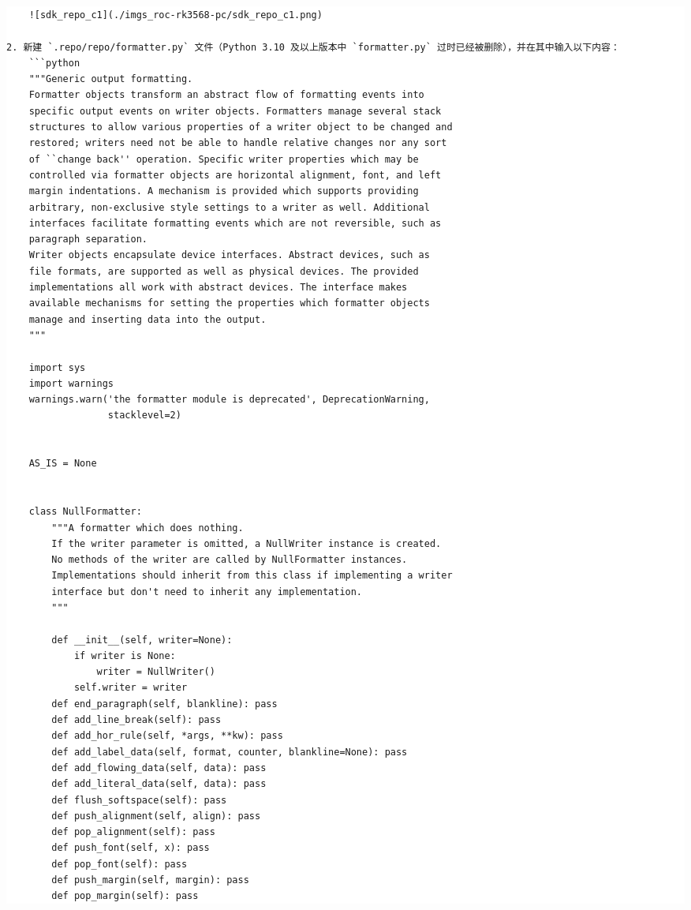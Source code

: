 		![sdk_repo_c1](./imgs_roc-rk3568-pc/sdk_repo_c1.png)

    2. 新建 `.repo/repo/formatter.py` 文件（Python 3.10 及以上版本中 `formatter.py` 过时已经被删除），并在其中输入以下内容：
		```python
		"""Generic output formatting.
		Formatter objects transform an abstract flow of formatting events into
		specific output events on writer objects. Formatters manage several stack
		structures to allow various properties of a writer object to be changed and
		restored; writers need not be able to handle relative changes nor any sort
		of ``change back'' operation. Specific writer properties which may be
		controlled via formatter objects are horizontal alignment, font, and left
		margin indentations. A mechanism is provided which supports providing
		arbitrary, non-exclusive style settings to a writer as well. Additional
		interfaces facilitate formatting events which are not reversible, such as
		paragraph separation.
		Writer objects encapsulate device interfaces. Abstract devices, such as
		file formats, are supported as well as physical devices. The provided
		implementations all work with abstract devices. The interface makes
		available mechanisms for setting the properties which formatter objects
		manage and inserting data into the output.
		"""
		 
		import sys
		import warnings
		warnings.warn('the formatter module is deprecated', DeprecationWarning,
		              stacklevel=2)
		 
		 
		AS_IS = None
		 
		 
		class NullFormatter:
		    """A formatter which does nothing.
		    If the writer parameter is omitted, a NullWriter instance is created.
		    No methods of the writer are called by NullFormatter instances.
		    Implementations should inherit from this class if implementing a writer
		    interface but don't need to inherit any implementation.
		    """
		 
		    def __init__(self, writer=None):
		        if writer is None:
		            writer = NullWriter()
		        self.writer = writer
		    def end_paragraph(self, blankline): pass
		    def add_line_break(self): pass
		    def add_hor_rule(self, *args, **kw): pass
		    def add_label_data(self, format, counter, blankline=None): pass
		    def add_flowing_data(self, data): pass
		    def add_literal_data(self, data): pass
		    def flush_softspace(self): pass
		    def push_alignment(self, align): pass
		    def pop_alignment(self): pass
		    def push_font(self, x): pass
		    def pop_font(self): pass
		    def push_margin(self, margin): pass
		    def pop_margin(self): pass